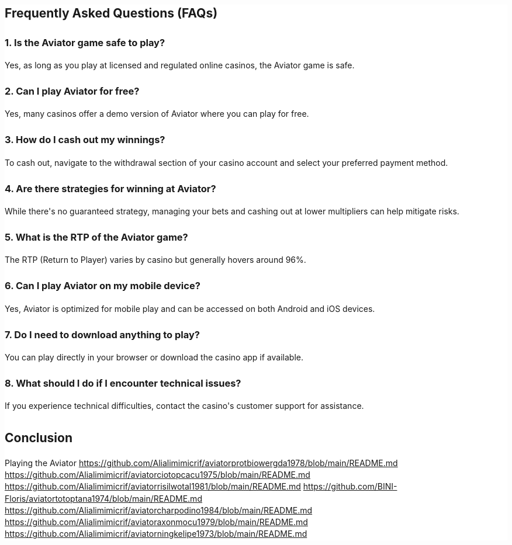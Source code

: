 ## Frequently Asked Questions (FAQs)

### 1. Is the Aviator game safe to play?

Yes, as long as you play at licensed and regulated online casinos, the
Aviator game is safe.

### 2. Can I play Aviator for free?

Yes, many casinos offer a demo version of Aviator where you can play for
free.

### 3. How do I cash out my winnings?

To cash out, navigate to the withdrawal section of your casino account
and select your preferred payment method.

### 4. Are there strategies for winning at Aviator?

While there's no guaranteed strategy, managing your bets and cashing out
at lower multipliers can help mitigate risks.

### 5. What is the RTP of the Aviator game?

The RTP (Return to Player) varies by casino but generally hovers around
96%.

### 6. Can I play Aviator on my mobile device?

Yes, Aviator is optimized for mobile play and can be accessed on both
Android and iOS devices.

### 7. Do I need to download anything to play?

You can play directly in your browser or download the casino app if
available.

### 8. What should I do if I encounter technical issues?

If you experience technical difficulties, contact the casino\'s customer
support for assistance.

## Conclusion

Playing the Aviator
https://github.com/Alialimimicrif/aviatorprotbiowergda1978/blob/main/README.md
https://github.com/Alialimimicrif/aviatorciotopcacu1975/blob/main/README.md
https://github.com/Alialimimicrif/aviatorrisilwotal1981/blob/main/README.md
https://github.com/BINI-Floris/aviatortotoptana1974/blob/main/README.md
https://github.com/Alialimimicrif/aviatorcharpodino1984/blob/main/README.md
https://github.com/Alialimimicrif/aviatoraxonmocu1979/blob/main/README.md
https://github.com/Alialimimicrif/aviatorningkelipe1973/blob/main/README.md
